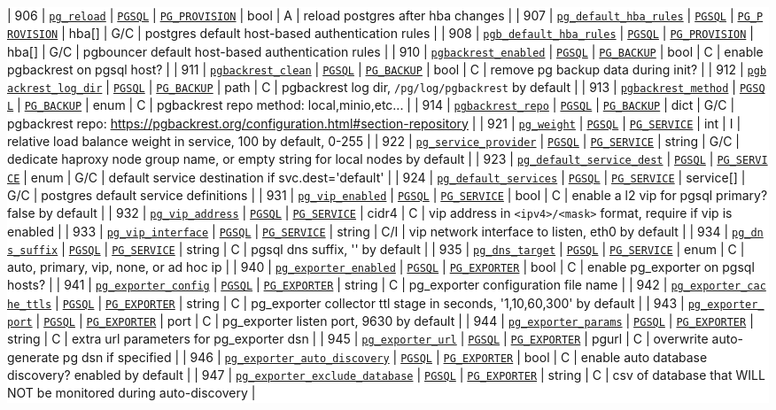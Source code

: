 | 906 | [`pg_reload`](#pg_reload)                                       | [`PGSQL`](#pgsql) | [`PG_PROVISION`](#pg_provision)   | bool        | A     | reload postgres after hba changes                                             |
| 907 | [`pg_default_hba_rules`](#pg_default_hba_rules)                 | [`PGSQL`](#pgsql) | [`PG_PROVISION`](#pg_provision)   | hba[]       | G/C   | postgres default host-based authentication rules                              |
| 908 | [`pgb_default_hba_rules`](#pgb_default_hba_rules)               | [`PGSQL`](#pgsql) | [`PG_PROVISION`](#pg_provision)   | hba[]       | G/C   | pgbouncer default host-based authentication rules                             |
| 910 | [`pgbackrest_enabled`](#pgbackrest_enabled)                     | [`PGSQL`](#pgsql) | [`PG_BACKUP`](#pg_backup)         | bool        | C     | enable pgbackrest on pgsql host?                                              |
| 911 | [`pgbackrest_clean`](#pgbackrest_clean)                         | [`PGSQL`](#pgsql) | [`PG_BACKUP`](#pg_backup)         | bool        | C     | remove pg backup data during init?                                            |
| 912 | [`pgbackrest_log_dir`](#pgbackrest_log_dir)                     | [`PGSQL`](#pgsql) | [`PG_BACKUP`](#pg_backup)         | path        | C     | pgbackrest log dir, `/pg/log/pgbackrest` by default                           |
| 913 | [`pgbackrest_method`](#pgbackrest_method)                       | [`PGSQL`](#pgsql) | [`PG_BACKUP`](#pg_backup)         | enum        | C     | pgbackrest repo method: local,minio,etc...                                    |
| 914 | [`pgbackrest_repo`](#pgbackrest_repo)                           | [`PGSQL`](#pgsql) | [`PG_BACKUP`](#pg_backup)         | dict        | G/C   | pgbackrest repo: https://pgbackrest.org/configuration.html#section-repository |
| 921 | [`pg_weight`](#pg_weight)                                       | [`PGSQL`](#pgsql) | [`PG_SERVICE`](#pg_service)       | int         | I     | relative load balance weight in service, 100 by default, 0-255                |
| 922 | [`pg_service_provider`](#pg_service_provider)                   | [`PGSQL`](#pgsql) | [`PG_SERVICE`](#pg_service)       | string      | G/C   | dedicate haproxy node group name, or empty string for local nodes by default  |
| 923 | [`pg_default_service_dest`](#pg_default_service_dest)           | [`PGSQL`](#pgsql) | [`PG_SERVICE`](#pg_service)       | enum        | G/C   | default service destination if svc.dest='default'                             |
| 924 | [`pg_default_services`](#pg_default_services)                   | [`PGSQL`](#pgsql) | [`PG_SERVICE`](#pg_service)       | service[]   | G/C   | postgres default service definitions                                          |
| 931 | [`pg_vip_enabled`](#pg_vip_enabled)                             | [`PGSQL`](#pgsql) | [`PG_SERVICE`](#pg_service)       | bool        | C     | enable a l2 vip for pgsql primary? false by default                           |
| 932 | [`pg_vip_address`](#pg_vip_address)                             | [`PGSQL`](#pgsql) | [`PG_SERVICE`](#pg_service)       | cidr4       | C     | vip address in `<ipv4>/<mask>` format, require if vip is enabled              |
| 933 | [`pg_vip_interface`](#pg_vip_interface)                         | [`PGSQL`](#pgsql) | [`PG_SERVICE`](#pg_service)       | string      | C/I   | vip network interface to listen, eth0 by default                              |
| 934 | [`pg_dns_suffix`](#pg_dns_suffix)                               | [`PGSQL`](#pgsql) | [`PG_SERVICE`](#pg_service)       | string      | C     | pgsql dns suffix, '' by default                                               |
| 935 | [`pg_dns_target`](#pg_dns_target)                               | [`PGSQL`](#pgsql) | [`PG_SERVICE`](#pg_service)       | enum        | C     | auto, primary, vip, none, or ad hoc ip                                        |
| 940 | [`pg_exporter_enabled`](#pg_exporter_enabled)                   | [`PGSQL`](#pgsql) | [`PG_EXPORTER`](#pg_exporter)     | bool        | C     | enable pg_exporter on pgsql hosts?                                            |
| 941 | [`pg_exporter_config`](#pg_exporter_config)                     | [`PGSQL`](#pgsql) | [`PG_EXPORTER`](#pg_exporter)     | string      | C     | pg_exporter configuration file name                                           |
| 942 | [`pg_exporter_cache_ttls`](#pg_exporter_cache_ttls)             | [`PGSQL`](#pgsql) | [`PG_EXPORTER`](#pg_exporter)     | string      | C     | pg_exporter collector ttl stage in seconds, '1,10,60,300' by default          |
| 943 | [`pg_exporter_port`](#pg_exporter_port)                         | [`PGSQL`](#pgsql) | [`PG_EXPORTER`](#pg_exporter)     | port        | C     | pg_exporter listen port, 9630 by default                                      |
| 944 | [`pg_exporter_params`](#pg_exporter_params)                     | [`PGSQL`](#pgsql) | [`PG_EXPORTER`](#pg_exporter)     | string      | C     | extra url parameters for pg_exporter dsn                                      |
| 945 | [`pg_exporter_url`](#pg_exporter_url)                           | [`PGSQL`](#pgsql) | [`PG_EXPORTER`](#pg_exporter)     | pgurl       | C     | overwrite auto-generate pg dsn if specified                                   |
| 946 | [`pg_exporter_auto_discovery`](#pg_exporter_auto_discovery)     | [`PGSQL`](#pgsql) | [`PG_EXPORTER`](#pg_exporter)     | bool        | C     | enable auto database discovery? enabled by default                            |
| 947 | [`pg_exporter_exclude_database`](#pg_exporter_exclude_database) | [`PGSQL`](#pgsql) | [`PG_EXPORTER`](#pg_exporter)     | string      | C     | csv of database that WILL NOT be monitored during auto-discovery              |